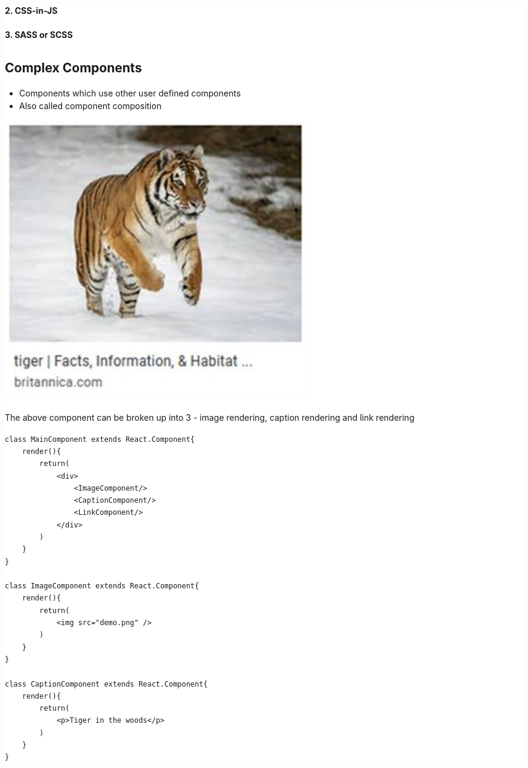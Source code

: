 #### 2. CSS-in-JS

#### 3. SASS or SCSS

## Complex Components
- Components which use other user defined components
- Also called component composition

![complex_component.png](https://github.com/Shogunkayo/PES_Notes/blob/main/WebTech/Images/complex_component.png)

The above component can be broken up into 3 - image rendering, caption rendering and link rendering

```
class MainComponent extends React.Component{
	render(){
		return(
			<div>
				<ImageComponent/>
				<CaptionComponent/>
				<LinkComponent/>    
			</div>
		)
	}
}

class ImageComponent extends React.Component{
	render(){
		return(
			<img src="demo.png" />
		)
	}
}

class CaptionComponent extends React.Component{
	render(){
		return(
			<p>Tiger in the woods</p>
		)
	}
}
```